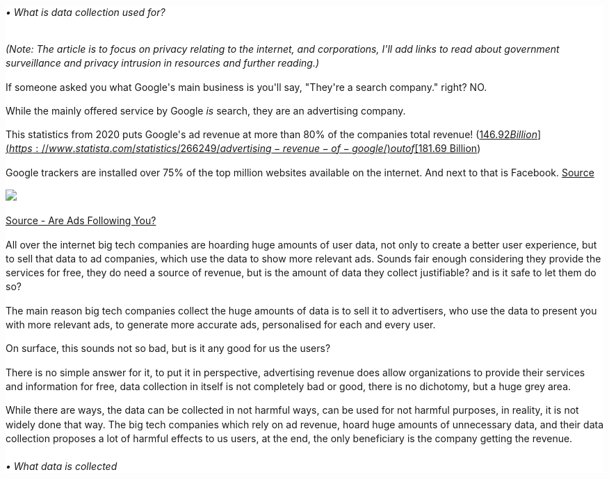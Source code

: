 ###### • What is data collection used for?

*(Note: The article is to focus on privacy relating to the internet, and
corporations, I'll add links to read about government surveillance and
privacy intrusion in resources and further reading.)*

If someone asked you what Google's main business is you'll say, "They're
a search company." right? NO.

While the mainly offered service by Google *is* search, they are an
advertising company.

This statistics from 2020 puts Google's ad revenue at more than 80% of
the companies total revenue! ([$146.92
Billion](https://www.statista.com/statistics/266249/advertising-revenue-of-google/)
out of [$181.69
Billion](https://www.statista.com/statistics/266206/googles-annual-global-revenue/))

Google trackers are installed over 75% of the top million websites
available on the internet. And next to that is Facebook.
[Source](https://www.cs.princeton.edu/~arvindn/publications/OpenWPM_1_million_site_tracking_measurement.pdf)

![](https://spreadprivacy.com/content/images/2017/07/princeton-web-tracking-study.png)

[Source - Are Ads Following
You?](https://spreadprivacy.com/followed-by-ads/)

All over the internet big tech companies are hoarding huge amounts of
user data, not only to create a better user experience, but to sell that
data to ad companies, which use the data to show more relevant ads.
Sounds fair enough considering they provide the services for free, they
do need a source of revenue, but is the amount of data they collect
justifiable? and is it safe to let them do so?

The main reason big tech companies collect the huge amounts of data is
to sell it to advertisers, who use the data to present you with more
relevant ads, to generate more accurate ads, personalised for each and
every user.

On surface, this sounds not so bad, but is it any good for us the users?

There is no simple answer for it, to put it in perspective, advertising
revenue does allow organizations to provide their services and
information for free, data collection in itself is not completely bad or
good, there is no dichotomy, but a huge grey area.

While there are ways, the data can be collected in not harmful ways, can
be used for not harmful purposes, in reality, it is not widely done that
way. The big tech companies which rely on ad revenue, hoard huge amounts
of unnecessary data, and their data collection proposes a lot of harmful
effects to us users, at the end, the only beneficiary is the company
getting the revenue.

###### • What data is collected
